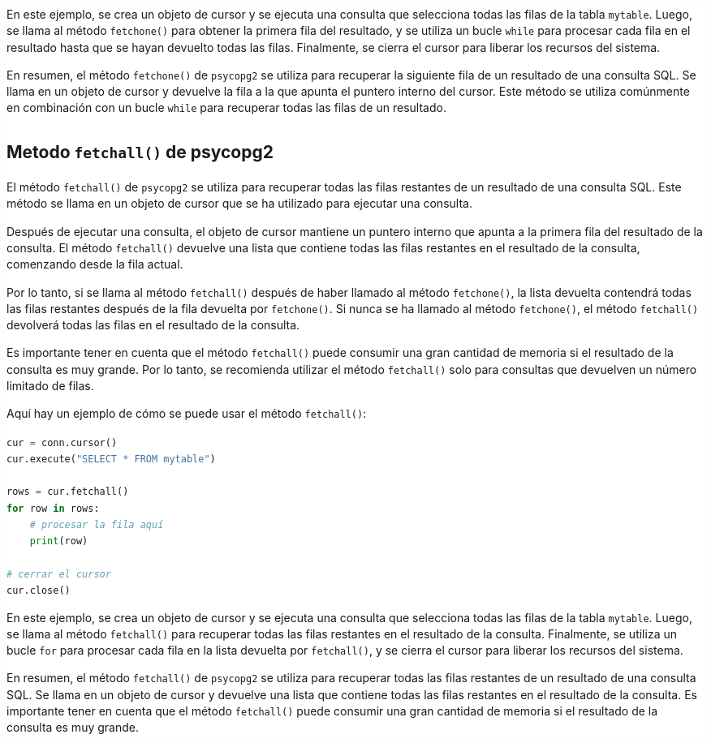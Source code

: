 En este ejemplo, se crea un objeto de cursor y se ejecuta una consulta que selecciona todas las filas de la tabla `mytable`. Luego, se llama al método `fetchone()` para obtener la primera fila del resultado, y se utiliza un bucle `while` para procesar cada fila en el resultado hasta que se hayan devuelto todas las filas. Finalmente, se cierra el cursor para liberar los recursos del sistema.

En resumen, el método `fetchone()` de `psycopg2` se utiliza para recuperar la siguiente fila de un resultado de una consulta SQL. Se llama en un objeto de cursor y devuelve la fila a la que apunta el puntero interno del cursor. Este método se utiliza comúnmente en combinación con un bucle `while` para recuperar todas las filas de un resultado.

## Metodo `fetchall()` de psycopg2

El método `fetchall()` de `psycopg2` se utiliza para recuperar todas las filas restantes de un resultado de una consulta SQL. Este método se llama en un objeto de cursor que se ha utilizado para ejecutar una consulta.

Después de ejecutar una consulta, el objeto de cursor mantiene un puntero interno que apunta a la primera fila del resultado de la consulta. El método `fetchall()` devuelve una lista que contiene todas las filas restantes en el resultado de la consulta, comenzando desde la fila actual.

Por lo tanto, si se llama al método `fetchall()` después de haber llamado al método `fetchone()`, la lista devuelta contendrá todas las filas restantes después de la fila devuelta por `fetchone()`. Si nunca se ha llamado al método `fetchone()`, el método `fetchall()` devolverá todas las filas en el resultado de la consulta.

Es importante tener en cuenta que el método `fetchall()` puede consumir una gran cantidad de memoria si el resultado de la consulta es muy grande. Por lo tanto, se recomienda utilizar el método `fetchall()` solo para consultas que devuelven un número limitado de filas.

Aquí hay un ejemplo de cómo se puede usar el método `fetchall()`:

```python
cur = conn.cursor()
cur.execute("SELECT * FROM mytable")

rows = cur.fetchall()
for row in rows:
    # procesar la fila aquí
    print(row)

# cerrar el cursor
cur.close()
```

En este ejemplo, se crea un objeto de cursor y se ejecuta una consulta que selecciona todas las filas de la tabla `mytable`. Luego, se llama al método `fetchall()` para recuperar todas las filas restantes en el resultado de la consulta. Finalmente, se utiliza un bucle `for` para procesar cada fila en la lista devuelta por `fetchall()`, y se cierra el cursor para liberar los recursos del sistema.

En resumen, el método `fetchall()` de `psycopg2` se utiliza para recuperar todas las filas restantes de un resultado de una consulta SQL. Se llama en un objeto de cursor y devuelve una lista que contiene todas las filas restantes en el resultado de la consulta. Es importante tener en cuenta que el método `fetchall()` puede consumir una gran cantidad de memoria si el resultado de la consulta es muy grande.
